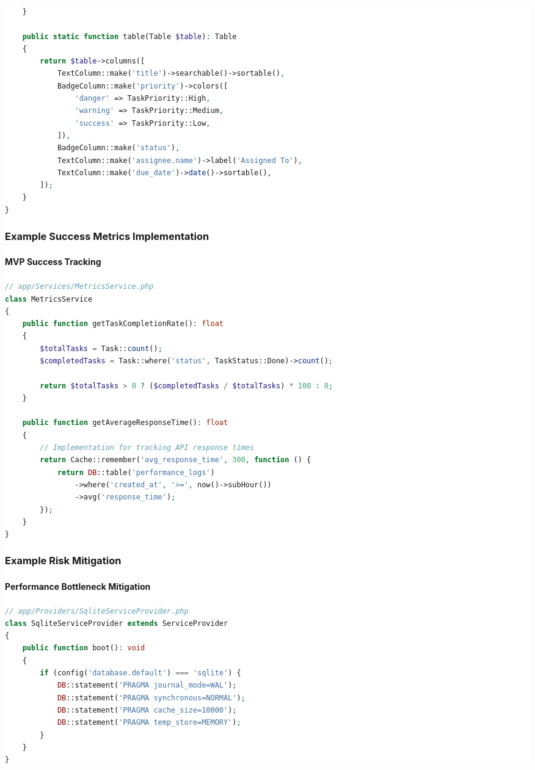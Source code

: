 ```php
    }

    public static function table(Table $table): Table
    {
        return $table->columns([
            TextColumn::make('title')->searchable()->sortable(),
            BadgeColumn::make('priority')->colors([
                'danger' => TaskPriority::High,
                'warning' => TaskPriority::Medium,
                'success' => TaskPriority::Low,
            ]),
            BadgeColumn::make('status'),
            TextColumn::make('assignee.name')->label('Assigned To'),
            TextColumn::make('due_date')->date()->sortable(),
        ]);
    }
}
```

### Example Success Metrics Implementation

#### MVP Success Tracking
```php
// app/Services/MetricsService.php
class MetricsService
{
    public function getTaskCompletionRate(): float
    {
        $totalTasks = Task::count();
        $completedTasks = Task::where('status', TaskStatus::Done)->count();

        return $totalTasks > 0 ? ($completedTasks / $totalTasks) * 100 : 0;
    }

    public function getAverageResponseTime(): float
    {
        // Implementation for tracking API response times
        return Cache::remember('avg_response_time', 300, function () {
            return DB::table('performance_logs')
                ->where('created_at', '>=', now()->subHour())
                ->avg('response_time');
        });
    }
}
```

### Example Risk Mitigation

#### Performance Bottleneck Mitigation
```php
// app/Providers/SqliteServiceProvider.php
class SqliteServiceProvider extends ServiceProvider
{
    public function boot(): void
    {
        if (config('database.default') === 'sqlite') {
            DB::statement('PRAGMA journal_mode=WAL');
            DB::statement('PRAGMA synchronous=NORMAL');
            DB::statement('PRAGMA cache_size=10000');
            DB::statement('PRAGMA temp_store=MEMORY');
        }
    }
}
```